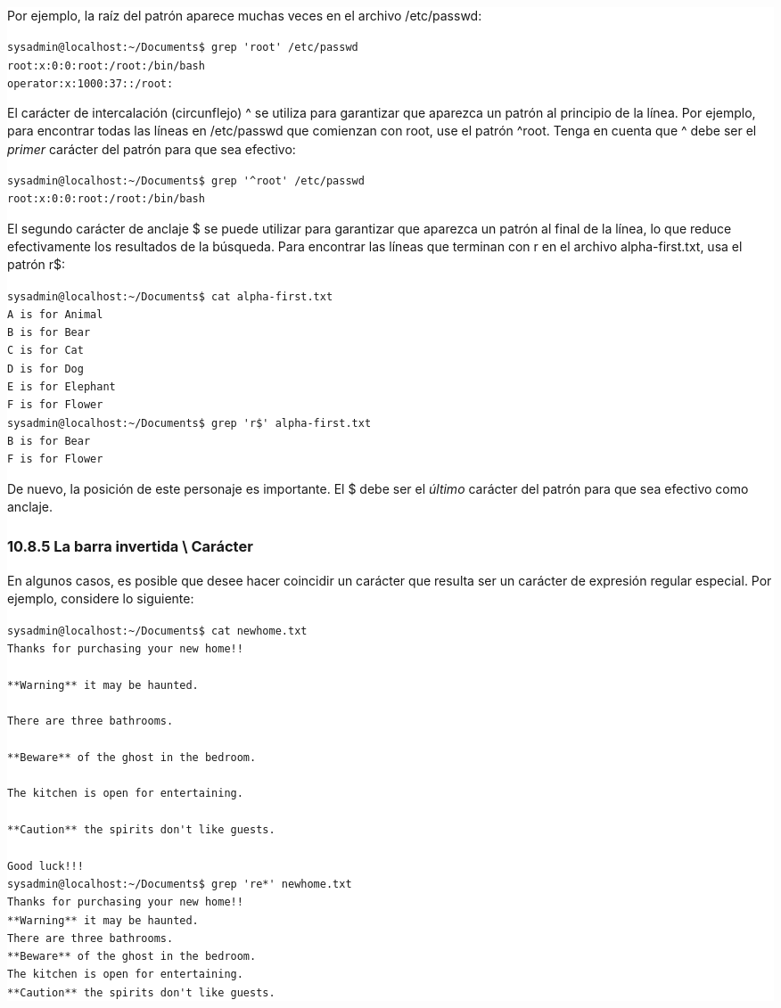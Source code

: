 Por ejemplo, la raíz del patrón aparece muchas veces en el archivo /etc/passwd:

```
sysadmin@localhost:~/Documents$ grep 'root' /etc/passwd
root:x:0:0:root:/root:/bin/bash
operator:x:1000:37::/root:
```

El carácter de intercalación (circunflejo) ^ se utiliza para garantizar que aparezca un patrón al principio de la línea. Por ejemplo, para encontrar todas las líneas en /etc/passwd que comienzan con root, use el patrón ^root. Tenga en cuenta que ^ debe ser el _primer_ carácter del patrón para que sea efectivo:

```
sysadmin@localhost:~/Documents$ grep '^root' /etc/passwd
root:x:0:0:root:/root:/bin/bash
```

El segundo carácter de anclaje $ se puede utilizar para garantizar que aparezca un patrón al final de la línea, lo que reduce efectivamente los resultados de la búsqueda. Para encontrar las líneas que terminan con r en el archivo alpha-first.txt, usa el patrón r$:

```
sysadmin@localhost:~/Documents$ cat alpha-first.txt
A is for Animal
B is for Bear
C is for Cat
D is for Dog
E is for Elephant
F is for Flower
sysadmin@localhost:~/Documents$ grep 'r$' alpha-first.txt
B is for Bear
F is for Flower
```

De nuevo, la posición de este personaje es importante. El $ debe ser el _último_ carácter del patrón para que sea efectivo como anclaje.
### 10.8.5 La barra invertida \ Carácter
En algunos casos, es posible que desee hacer coincidir un carácter que resulta ser un carácter de expresión regular especial. Por ejemplo, considere lo siguiente:

```
sysadmin@localhost:~/Documents$ cat newhome.txt
Thanks for purchasing your new home!!

**Warning** it may be haunted.

There are three bathrooms.

**Beware** of the ghost in the bedroom.

The kitchen is open for entertaining.

**Caution** the spirits don't like guests.

Good luck!!!
sysadmin@localhost:~/Documents$ grep 're*' newhome.txt
Thanks for purchasing your new home!!
**Warning** it may be haunted.
There are three bathrooms.
**Beware** of the ghost in the bedroom.
The kitchen is open for entertaining.
**Caution** the spirits don't like guests.
```
